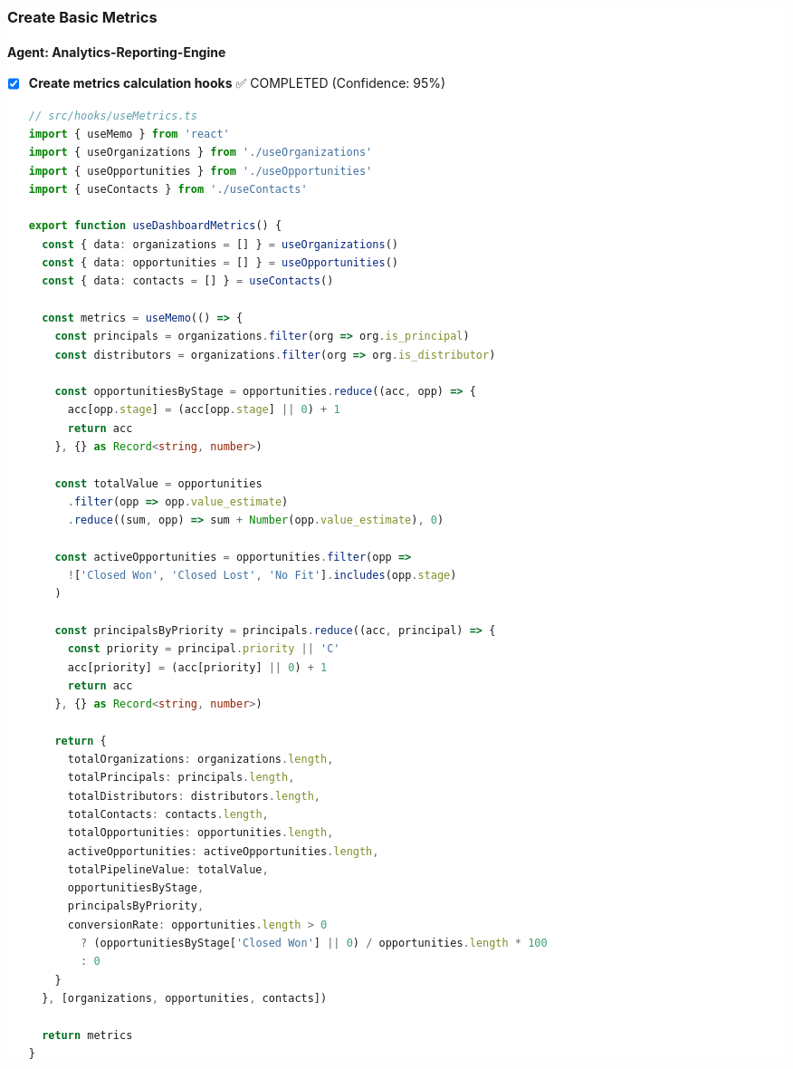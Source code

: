 ### Create Basic Metrics
**Agent: Analytics-Reporting-Engine**

- [x] **Create metrics calculation hooks** ✅ COMPLETED (Confidence: 95%)
  ```typescript
  // src/hooks/useMetrics.ts
  import { useMemo } from 'react'
  import { useOrganizations } from './useOrganizations'
  import { useOpportunities } from './useOpportunities'
  import { useContacts } from './useContacts'

  export function useDashboardMetrics() {
    const { data: organizations = [] } = useOrganizations()
    const { data: opportunities = [] } = useOpportunities()
    const { data: contacts = [] } = useContacts()

    const metrics = useMemo(() => {
      const principals = organizations.filter(org => org.is_principal)
      const distributors = organizations.filter(org => org.is_distributor)
      
      const opportunitiesByStage = opportunities.reduce((acc, opp) => {
        acc[opp.stage] = (acc[opp.stage] || 0) + 1
        return acc
      }, {} as Record<string, number>)

      const totalValue = opportunities
        .filter(opp => opp.value_estimate)
        .reduce((sum, opp) => sum + Number(opp.value_estimate), 0)

      const activeOpportunities = opportunities.filter(opp => 
        !['Closed Won', 'Closed Lost', 'No Fit'].includes(opp.stage)
      )

      const principalsByPriority = principals.reduce((acc, principal) => {
        const priority = principal.priority || 'C'
        acc[priority] = (acc[priority] || 0) + 1
        return acc
      }, {} as Record<string, number>)

      return {
        totalOrganizations: organizations.length,
        totalPrincipals: principals.length,
        totalDistributors: distributors.length,
        totalContacts: contacts.length,
        totalOpportunities: opportunities.length,
        activeOpportunities: activeOpportunities.length,
        totalPipelineValue: totalValue,
        opportunitiesByStage,
        principalsByPriority,
        conversionRate: opportunities.length > 0 
          ? (opportunitiesByStage['Closed Won'] || 0) / opportunities.length * 100 
          : 0
      }
    }, [organizations, opportunities, contacts])

    return metrics
  }
  ```
